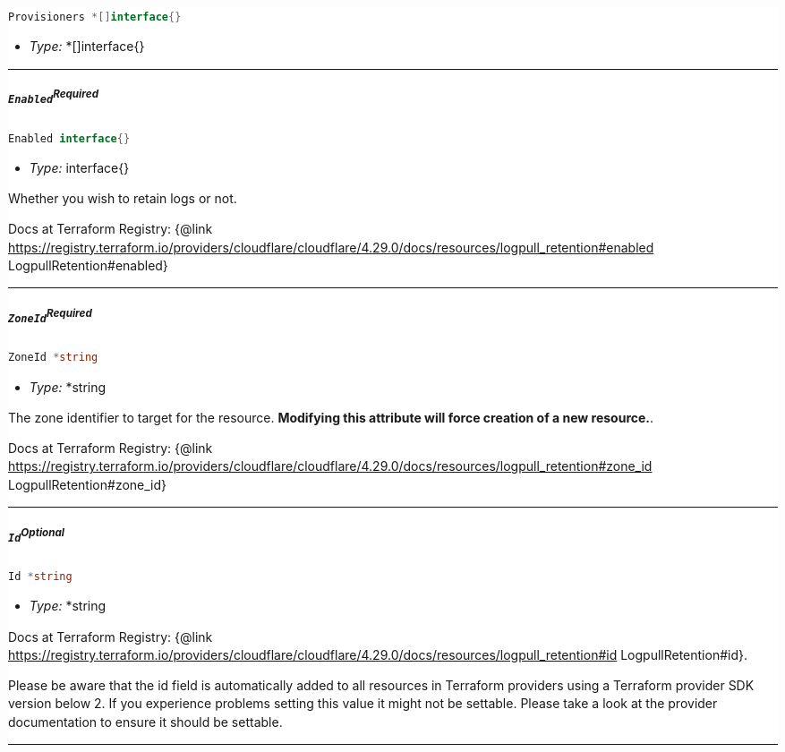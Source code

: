 ```go
Provisioners *[]interface{}
```

- *Type:* *[]interface{}

---

##### `Enabled`<sup>Required</sup> <a name="Enabled" id="@cdktf/provider-cloudflare.logpullRetention.LogpullRetentionConfig.property.enabled"></a>

```go
Enabled interface{}
```

- *Type:* interface{}

Whether you wish to retain logs or not.

Docs at Terraform Registry: {@link https://registry.terraform.io/providers/cloudflare/cloudflare/4.29.0/docs/resources/logpull_retention#enabled LogpullRetention#enabled}

---

##### `ZoneId`<sup>Required</sup> <a name="ZoneId" id="@cdktf/provider-cloudflare.logpullRetention.LogpullRetentionConfig.property.zoneId"></a>

```go
ZoneId *string
```

- *Type:* *string

The zone identifier to target for the resource. **Modifying this attribute will force creation of a new resource.**.

Docs at Terraform Registry: {@link https://registry.terraform.io/providers/cloudflare/cloudflare/4.29.0/docs/resources/logpull_retention#zone_id LogpullRetention#zone_id}

---

##### `Id`<sup>Optional</sup> <a name="Id" id="@cdktf/provider-cloudflare.logpullRetention.LogpullRetentionConfig.property.id"></a>

```go
Id *string
```

- *Type:* *string

Docs at Terraform Registry: {@link https://registry.terraform.io/providers/cloudflare/cloudflare/4.29.0/docs/resources/logpull_retention#id LogpullRetention#id}.

Please be aware that the id field is automatically added to all resources in Terraform providers using a Terraform provider SDK version below 2.
If you experience problems setting this value it might not be settable. Please take a look at the provider documentation to ensure it should be settable.

---



